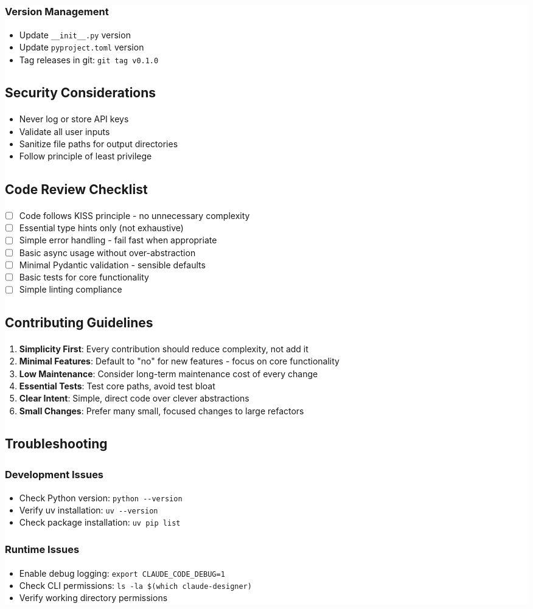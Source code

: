 ### Version Management
- Update `__init__.py` version
- Update `pyproject.toml` version
- Tag releases in git: `git tag v0.1.0`

## Security Considerations

- Never log or store API keys
- Validate all user inputs
- Sanitize file paths for output directories
- Follow principle of least privilege

## Code Review Checklist

- [ ] Code follows KISS principle - no unnecessary complexity
- [ ] Essential type hints only (not exhaustive)
- [ ] Simple error handling - fail fast when appropriate
- [ ] Basic async usage without over-abstraction
- [ ] Minimal Pydantic validation - sensible defaults
- [ ] Basic tests for core functionality
- [ ] Simple linting compliance

## Contributing Guidelines

1. **Simplicity First**: Every contribution should reduce complexity, not add it
2. **Minimal Features**: Default to "no" for new features - focus on core functionality
3. **Low Maintenance**: Consider long-term maintenance cost of every change
4. **Essential Tests**: Test core paths, avoid test bloat
5. **Clear Intent**: Simple, direct code over clever abstractions
6. **Small Changes**: Prefer many small, focused changes to large refactors

## Troubleshooting

### Development Issues
- Check Python version: `python --version`
- Verify uv installation: `uv --version`
- Check package installation: `uv pip list`

### Runtime Issues
- Enable debug logging: `export CLAUDE_CODE_DEBUG=1`
- Check CLI permissions: `ls -la $(which claude-designer)`
- Verify working directory permissions
